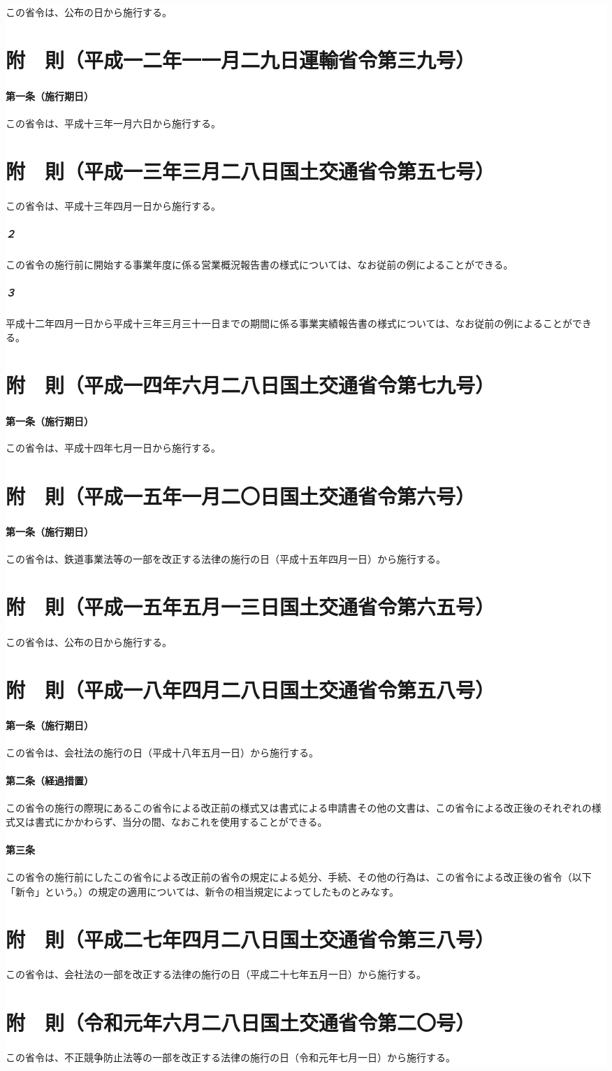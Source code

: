 この省令は、公布の日から施行する。
# 附　則（平成一二年一一月二九日運輸省令第三九号）
#### 第一条（施行期日）
この省令は、平成十三年一月六日から施行する。
# 附　則（平成一三年三月二八日国土交通省令第五七号）
この省令は、平成十三年四月一日から施行する。
##### ２
この省令の施行前に開始する事業年度に係る営業概況報告書の様式については、なお従前の例によることができる。
##### ３
平成十二年四月一日から平成十三年三月三十一日までの期間に係る事業実績報告書の様式については、なお従前の例によることができる。
# 附　則（平成一四年六月二八日国土交通省令第七九号）
#### 第一条（施行期日）
この省令は、平成十四年七月一日から施行する。
# 附　則（平成一五年一月二〇日国土交通省令第六号）
#### 第一条（施行期日）
この省令は、鉄道事業法等の一部を改正する法律の施行の日（平成十五年四月一日）から施行する。
# 附　則（平成一五年五月一三日国土交通省令第六五号）
この省令は、公布の日から施行する。
# 附　則（平成一八年四月二八日国土交通省令第五八号）
#### 第一条（施行期日）
この省令は、会社法の施行の日（平成十八年五月一日）から施行する。
#### 第二条（経過措置）
この省令の施行の際現にあるこの省令による改正前の様式又は書式による申請書その他の文書は、この省令による改正後のそれぞれの様式又は書式にかかわらず、当分の間、なおこれを使用することができる。
#### 第三条
この省令の施行前にしたこの省令による改正前の省令の規定による処分、手続、その他の行為は、この省令による改正後の省令（以下「新令」という。）の規定の適用については、新令の相当規定によってしたものとみなす。
# 附　則（平成二七年四月二八日国土交通省令第三八号）
この省令は、会社法の一部を改正する法律の施行の日（平成二十七年五月一日）から施行する。
# 附　則（令和元年六月二八日国土交通省令第二〇号）
この省令は、不正競争防止法等の一部を改正する法律の施行の日（令和元年七月一日）から施行する。
